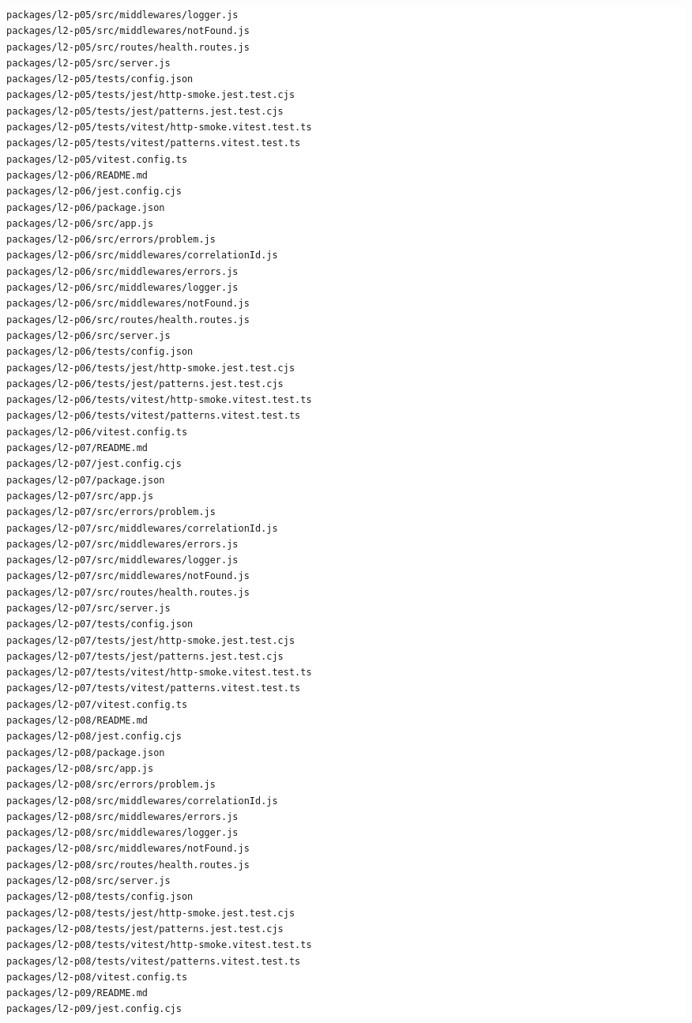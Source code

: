 ```
packages/l2-p05/src/middlewares/logger.js
packages/l2-p05/src/middlewares/notFound.js
packages/l2-p05/src/routes/health.routes.js
packages/l2-p05/src/server.js
packages/l2-p05/tests/config.json
packages/l2-p05/tests/jest/http-smoke.jest.test.cjs
packages/l2-p05/tests/jest/patterns.jest.test.cjs
packages/l2-p05/tests/vitest/http-smoke.vitest.test.ts
packages/l2-p05/tests/vitest/patterns.vitest.test.ts
packages/l2-p05/vitest.config.ts
packages/l2-p06/README.md
packages/l2-p06/jest.config.cjs
packages/l2-p06/package.json
packages/l2-p06/src/app.js
packages/l2-p06/src/errors/problem.js
packages/l2-p06/src/middlewares/correlationId.js
packages/l2-p06/src/middlewares/errors.js
packages/l2-p06/src/middlewares/logger.js
packages/l2-p06/src/middlewares/notFound.js
packages/l2-p06/src/routes/health.routes.js
packages/l2-p06/src/server.js
packages/l2-p06/tests/config.json
packages/l2-p06/tests/jest/http-smoke.jest.test.cjs
packages/l2-p06/tests/jest/patterns.jest.test.cjs
packages/l2-p06/tests/vitest/http-smoke.vitest.test.ts
packages/l2-p06/tests/vitest/patterns.vitest.test.ts
packages/l2-p06/vitest.config.ts
packages/l2-p07/README.md
packages/l2-p07/jest.config.cjs
packages/l2-p07/package.json
packages/l2-p07/src/app.js
packages/l2-p07/src/errors/problem.js
packages/l2-p07/src/middlewares/correlationId.js
packages/l2-p07/src/middlewares/errors.js
packages/l2-p07/src/middlewares/logger.js
packages/l2-p07/src/middlewares/notFound.js
packages/l2-p07/src/routes/health.routes.js
packages/l2-p07/src/server.js
packages/l2-p07/tests/config.json
packages/l2-p07/tests/jest/http-smoke.jest.test.cjs
packages/l2-p07/tests/jest/patterns.jest.test.cjs
packages/l2-p07/tests/vitest/http-smoke.vitest.test.ts
packages/l2-p07/tests/vitest/patterns.vitest.test.ts
packages/l2-p07/vitest.config.ts
packages/l2-p08/README.md
packages/l2-p08/jest.config.cjs
packages/l2-p08/package.json
packages/l2-p08/src/app.js
packages/l2-p08/src/errors/problem.js
packages/l2-p08/src/middlewares/correlationId.js
packages/l2-p08/src/middlewares/errors.js
packages/l2-p08/src/middlewares/logger.js
packages/l2-p08/src/middlewares/notFound.js
packages/l2-p08/src/routes/health.routes.js
packages/l2-p08/src/server.js
packages/l2-p08/tests/config.json
packages/l2-p08/tests/jest/http-smoke.jest.test.cjs
packages/l2-p08/tests/jest/patterns.jest.test.cjs
packages/l2-p08/tests/vitest/http-smoke.vitest.test.ts
packages/l2-p08/tests/vitest/patterns.vitest.test.ts
packages/l2-p08/vitest.config.ts
packages/l2-p09/README.md
packages/l2-p09/jest.config.cjs
```